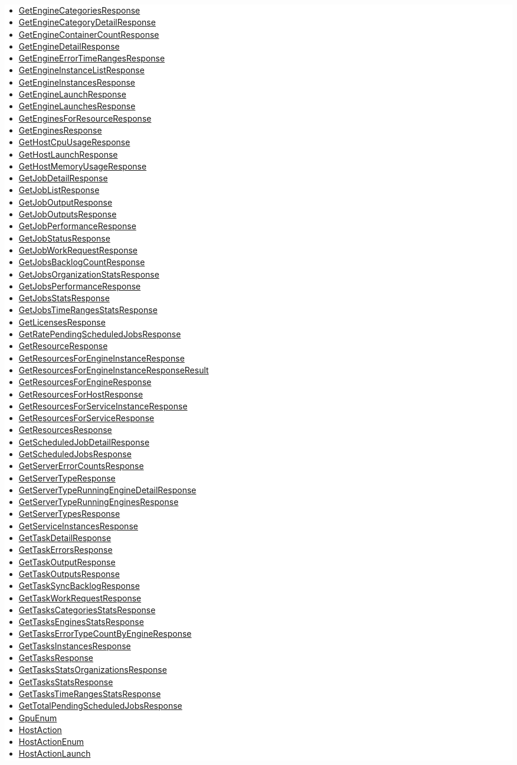  - [GetEngineCategoriesResponse](docs/GetEngineCategoriesResponse.md)
 - [GetEngineCategoryDetailResponse](docs/GetEngineCategoryDetailResponse.md)
 - [GetEngineContainerCountResponse](docs/GetEngineContainerCountResponse.md)
 - [GetEngineDetailResponse](docs/GetEngineDetailResponse.md)
 - [GetEngineErrorTimeRangesResponse](docs/GetEngineErrorTimeRangesResponse.md)
 - [GetEngineInstanceListResponse](docs/GetEngineInstanceListResponse.md)
 - [GetEngineInstancesResponse](docs/GetEngineInstancesResponse.md)
 - [GetEngineLaunchResponse](docs/GetEngineLaunchResponse.md)
 - [GetEngineLaunchesResponse](docs/GetEngineLaunchesResponse.md)
 - [GetEnginesForResourceResponse](docs/GetEnginesForResourceResponse.md)
 - [GetEnginesResponse](docs/GetEnginesResponse.md)
 - [GetHostCpuUsageResponse](docs/GetHostCpuUsageResponse.md)
 - [GetHostLaunchResponse](docs/GetHostLaunchResponse.md)
 - [GetHostMemoryUsageResponse](docs/GetHostMemoryUsageResponse.md)
 - [GetJobDetailResponse](docs/GetJobDetailResponse.md)
 - [GetJobListResponse](docs/GetJobListResponse.md)
 - [GetJobOutputResponse](docs/GetJobOutputResponse.md)
 - [GetJobOutputsResponse](docs/GetJobOutputsResponse.md)
 - [GetJobPerformanceResponse](docs/GetJobPerformanceResponse.md)
 - [GetJobStatusResponse](docs/GetJobStatusResponse.md)
 - [GetJobWorkRequestResponse](docs/GetJobWorkRequestResponse.md)
 - [GetJobsBacklogCountResponse](docs/GetJobsBacklogCountResponse.md)
 - [GetJobsOrganizationStatsResponse](docs/GetJobsOrganizationStatsResponse.md)
 - [GetJobsPerformanceResponse](docs/GetJobsPerformanceResponse.md)
 - [GetJobsStatsResponse](docs/GetJobsStatsResponse.md)
 - [GetJobsTimeRangesStatsResponse](docs/GetJobsTimeRangesStatsResponse.md)
 - [GetLicensesResponse](docs/GetLicensesResponse.md)
 - [GetRatePendingScheduledJobsResponse](docs/GetRatePendingScheduledJobsResponse.md)
 - [GetResourceResponse](docs/GetResourceResponse.md)
 - [GetResourcesForEngineInstanceResponse](docs/GetResourcesForEngineInstanceResponse.md)
 - [GetResourcesForEngineInstanceResponseResult](docs/GetResourcesForEngineInstanceResponseResult.md)
 - [GetResourcesForEngineResponse](docs/GetResourcesForEngineResponse.md)
 - [GetResourcesForHostResponse](docs/GetResourcesForHostResponse.md)
 - [GetResourcesForServiceInstanceResponse](docs/GetResourcesForServiceInstanceResponse.md)
 - [GetResourcesForServiceResponse](docs/GetResourcesForServiceResponse.md)
 - [GetResourcesResponse](docs/GetResourcesResponse.md)
 - [GetScheduledJobDetailResponse](docs/GetScheduledJobDetailResponse.md)
 - [GetScheduledJobsResponse](docs/GetScheduledJobsResponse.md)
 - [GetServerErrorCountsResponse](docs/GetServerErrorCountsResponse.md)
 - [GetServerTypeResponse](docs/GetServerTypeResponse.md)
 - [GetServerTypeRunningEngineDetailResponse](docs/GetServerTypeRunningEngineDetailResponse.md)
 - [GetServerTypeRunningEnginesResponse](docs/GetServerTypeRunningEnginesResponse.md)
 - [GetServerTypesResponse](docs/GetServerTypesResponse.md)
 - [GetServiceInstancesResponse](docs/GetServiceInstancesResponse.md)
 - [GetTaskDetailResponse](docs/GetTaskDetailResponse.md)
 - [GetTaskErrorsResponse](docs/GetTaskErrorsResponse.md)
 - [GetTaskOutputResponse](docs/GetTaskOutputResponse.md)
 - [GetTaskOutputsResponse](docs/GetTaskOutputsResponse.md)
 - [GetTaskSyncBacklogResponse](docs/GetTaskSyncBacklogResponse.md)
 - [GetTaskWorkRequestResponse](docs/GetTaskWorkRequestResponse.md)
 - [GetTasksCategoriesStatsResponse](docs/GetTasksCategoriesStatsResponse.md)
 - [GetTasksEnginesStatsResponse](docs/GetTasksEnginesStatsResponse.md)
 - [GetTasksErrorTypeCountByEngineResponse](docs/GetTasksErrorTypeCountByEngineResponse.md)
 - [GetTasksInstancesResponse](docs/GetTasksInstancesResponse.md)
 - [GetTasksResponse](docs/GetTasksResponse.md)
 - [GetTasksStatsOrganizationsResponse](docs/GetTasksStatsOrganizationsResponse.md)
 - [GetTasksStatsResponse](docs/GetTasksStatsResponse.md)
 - [GetTasksTimeRangesStatsResponse](docs/GetTasksTimeRangesStatsResponse.md)
 - [GetTotalPendingScheduledJobsResponse](docs/GetTotalPendingScheduledJobsResponse.md)
 - [GpuEnum](docs/GpuEnum.md)
 - [HostAction](docs/HostAction.md)
 - [HostActionEnum](docs/HostActionEnum.md)
 - [HostActionLaunch](docs/HostActionLaunch.md)